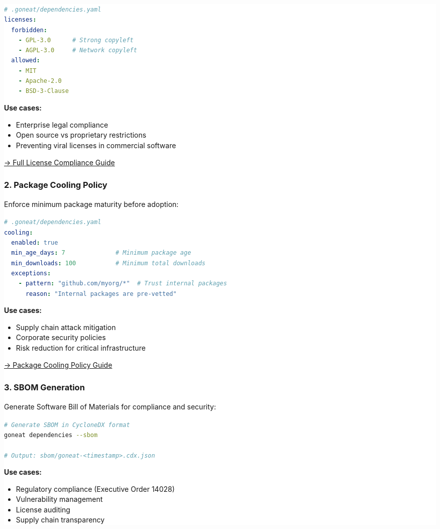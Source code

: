 ```yaml
# .goneat/dependencies.yaml
licenses:
  forbidden:
    - GPL-3.0      # Strong copyleft
    - AGPL-3.0     # Network copyleft
  allowed:
    - MIT
    - Apache-2.0
    - BSD-3-Clause
```

**Use cases:**
- Enterprise legal compliance
- Open source vs proprietary restrictions
- Preventing viral licenses in commercial software

[→ Full License Compliance Guide](../appnotes/license-policy-hooks.md)

### 2. Package Cooling Policy

Enforce minimum package maturity before adoption:

```yaml
# .goneat/dependencies.yaml
cooling:
  enabled: true
  min_age_days: 7              # Minimum package age
  min_downloads: 100           # Minimum total downloads
  exceptions:
    - pattern: "github.com/myorg/*"  # Trust internal packages
      reason: "Internal packages are pre-vetted"
```

**Use cases:**
- Supply chain attack mitigation
- Corporate security policies
- Risk reduction for critical infrastructure

[→ Package Cooling Policy Guide](package-cooling-policy.md)

### 3. SBOM Generation

Generate Software Bill of Materials for compliance and security:

```bash
# Generate SBOM in CycloneDX format
goneat dependencies --sbom

# Output: sbom/goneat-<timestamp>.cdx.json
```

**Use cases:**
- Regulatory compliance (Executive Order 14028)
- Vulnerability management
- License auditing
- Supply chain transparency
